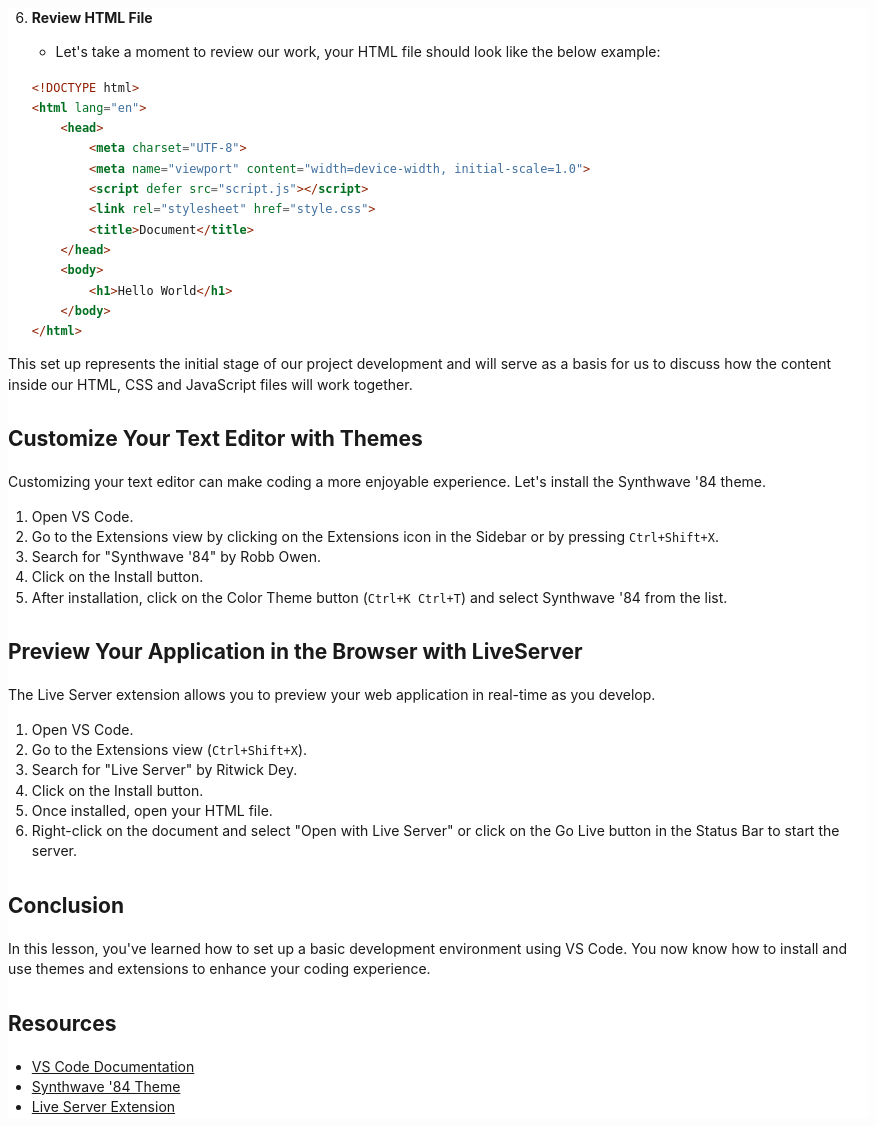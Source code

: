 6. **Review HTML File**
    - Let's take a moment to review our work, your HTML file should look like the below example:

    ```html
    <!DOCTYPE html>
    <html lang="en">
        <head>
            <meta charset="UTF-8">
            <meta name="viewport" content="width=device-width, initial-scale=1.0">
            <script defer src="script.js"></script>
            <link rel="stylesheet" href="style.css">
            <title>Document</title>
        </head>
        <body>
            <h1>Hello World</h1>
        </body>
    </html>
    ```

This set up represents the initial stage of our project development and will serve as a basis for us to discuss how the content inside our HTML, CSS and JavaScript files will work together.

## Customize Your Text Editor with Themes

Customizing your text editor can make coding a more enjoyable experience. Let's install the Synthwave '84 theme.

1. Open VS Code.
2. Go to the Extensions view by clicking on the Extensions icon in the Sidebar or by pressing `Ctrl+Shift+X`.
3. Search for "Synthwave '84" by Robb Owen.
4. Click on the Install button.
5. After installation, click on the Color Theme button (`Ctrl+K Ctrl+T`) and select Synthwave '84 from the list.

## Preview Your Application in the Browser with LiveServer

The Live Server extension allows you to preview your web application in real-time as you develop.

1. Open VS Code.
2. Go to the Extensions view (`Ctrl+Shift+X`).
3. Search for "Live Server" by Ritwick Dey.
4. Click on the Install button.
5. Once installed, open your HTML file.
6. Right-click on the document and select "Open with Live Server" or click on the Go Live button in the Status Bar to start the server.

## Conclusion

In this lesson, you've learned how to set up a basic development environment using VS Code. You now know how to install and use themes and extensions to enhance your coding experience.

## Resources

- [VS Code Documentation](https://code.visualstudio.com/docs)
- [Synthwave '84 Theme](https://marketplace.visualstudio.com/items?itemName=RobbOwen.synthwave-vscode)
- [Live Server Extension](https://marketplace.visualstudio.com/items?itemName=ritwickdey.LiveServer)

